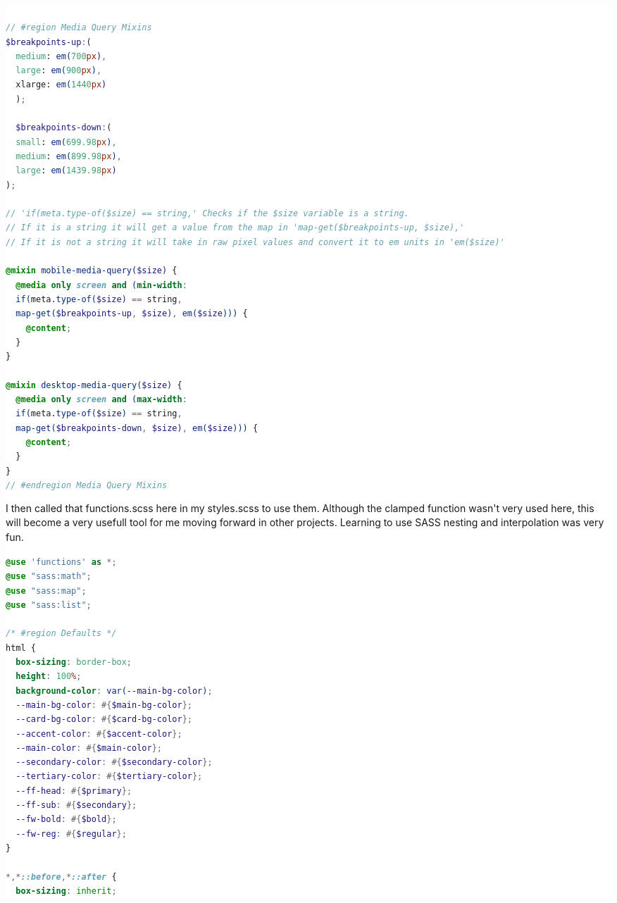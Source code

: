 ```scss

// #region Media Query Mixins
$breakpoints-up:(
  medium: em(700px),
  large: em(900px),
  xlarge: em(1440px)
  );

  $breakpoints-down:(
  small: em(699.98px),
  medium: em(899.98px),
  large: em(1439.98px)
);

// 'if(meta.type-of($size) == string,' Checks if the $size variable is a string.
// If it is a string it will get a value from the map in 'map-get($breakpoints-up, $size),'
// If it is not a string it will take in raw pixel values and convert it to em units in 'em($size)'

@mixin mobile-media-query($size) {
  @media only screen and (min-width:
  if(meta.type-of($size) == string,
  map-get($breakpoints-up, $size), em($size))) {
    @content;
  } 
}

@mixin desktop-media-query($size) {
  @media only screen and (max-width:
  if(meta.type-of($size) == string,
  map-get($breakpoints-down, $size), em($size))) {
    @content;
  } 
}
// #endregion Media Query Mixins
```
I then called that functions.scss here in my styles.scss to use them. Although the clamped function wasn't very used here, this will become a very usefull tool for me moving forward in other projects. Learning to use SASS nesting and interpolation was very fun.
```scss
@use 'functions' as *;
@use "sass:math";
@use "sass:map";
@use "sass:list";

/* #region Defaults */
html {
  box-sizing: border-box;
  height: 100%;
  background-color: var(--main-bg-color);
  --main-bg-color: #{$main-bg-color};
  --card-bg-color: #{$card-bg-color};
  --accent-color: #{$accent-color};
  --main-color: #{$main-color};
  --secondary-color: #{$secondary-color};
  --tertiary-color: #{$tertiary-color};
  --ff-head: #{$primary};
  --ff-sub: #{$secondary};
  --fw-bold: #{$bold};
  --fw-reg: #{$regular};
}

*,*::before,*::after {
  box-sizing: inherit;
```
